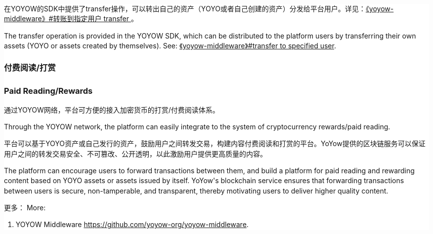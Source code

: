 在YOYOW的SDK中提供了transfer操作，可以转出自己的资产（YOYO或者自己创建的资产）分发给平台用户。详见：[《yoyow-middleware》#转账到指定用户 transfer ](https://github.com/yoyow-org/yoyow-node-sdk/tree/master/middleware#13-%E8%BD%AC%E8%B4%A6%E5%88%B0%E6%8C%87%E5%AE%9A%E7%94%A8%E6%88%B7-transfer-%E9%9C%80%E8%A6%81%E5%AE%89%E5%85%A8%E9%AA%8C%E8%AF%81%E7%9A%84%E8%AF%B7%E6%B1%82)。    

The transfer operation is provided in the YOYOW SDK, which can be distributed to the platform users by transferring their own assets (YOYO or assets created by themselves). See: [《yoyow-middleware》#transfer to specified user](https://github.com/yoyow-org/yoyow-node-sdk/tree/master/middleware#13-%E8%BD%AC%E8%B4%A6%E5%88%B0%E6%8C%87%E5%AE%9A%E7%94%A8%E6%88%B7-transfer-%E9%9C%80%E8%A6%81%E5%AE%89%E5%85%A8%E9%AA%8C%E8%AF%81%E7%9A%84%E8%AF%B7%E6%B1%82).  

### 付费阅读/打赏
### Paid Reading/Rewards

通过YOYOW网络，平台可方便的接入加密货币的打赏/付费阅读体系。 

Through the YOYOW network, the platform can easily integrate to the system of cryptocurrency rewards/paid reading.

平台可以基于YOYO资产或自己发行的资产，鼓励用户之间转发交易，构建内容付费阅读和打赏的平台。YoYow提供的区块链服务可以保证用户之间的转发交易安全、不可篡改、公开透明，以此激励用户提供更高质量的内容。 

The platform can encourage users to forward transactions between them, and build a platform for paid reading and rewarding content based on YOYO assets or assets issued by itself. YoYow's blockchain service ensures that forwarding transactions between users is secure, non-tamperable, and transparent, thereby motivating users to deliver higher quality content.

更多：
More:
1. YOYOW Middleware <https://github.com/yoyow-org/yoyow-middleware>.
